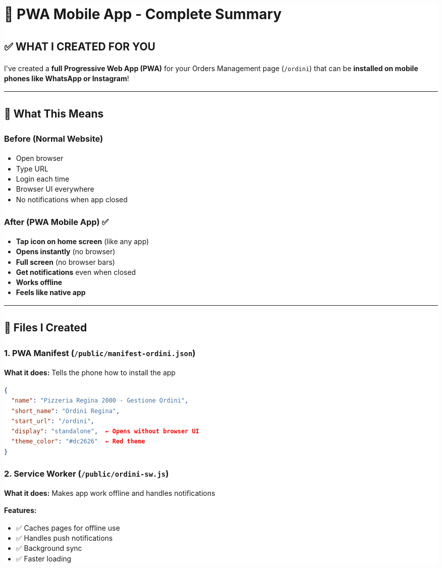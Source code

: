 # 📱 PWA Mobile App - Complete Summary

## ✅ WHAT I CREATED FOR YOU

I've created a **full Progressive Web App (PWA)** for your Orders Management page (`/ordini`) that can be **installed on mobile phones like WhatsApp or Instagram**!

---

## 🎯 What This Means

### Before (Normal Website)
- Open browser
- Type URL
- Login each time
- Browser UI everywhere
- No notifications when app closed

### After (PWA Mobile App) ✅
- **Tap icon on home screen** (like any app)
- **Opens instantly** (no browser)
- **Full screen** (no browser bars)
- **Get notifications** even when closed
- **Works offline**
- **Feels like native app**

---

## 📁 Files I Created

### 1. PWA Manifest (`/public/manifest-ordini.json`)
**What it does:** Tells the phone how to install the app

```json
{
  "name": "Pizzeria Regina 2000 - Gestione Ordini",
  "short_name": "Ordini Regina",
  "start_url": "/ordini",
  "display": "standalone",  ← Opens without browser UI
  "theme_color": "#dc2626"  ← Red theme
}
```

### 2. Service Worker (`/public/ordini-sw.js`)
**What it does:** Makes app work offline and handles notifications

**Features:**
- ✅ Caches pages for offline use
- ✅ Handles push notifications
- ✅ Background sync
- ✅ Faster loading
